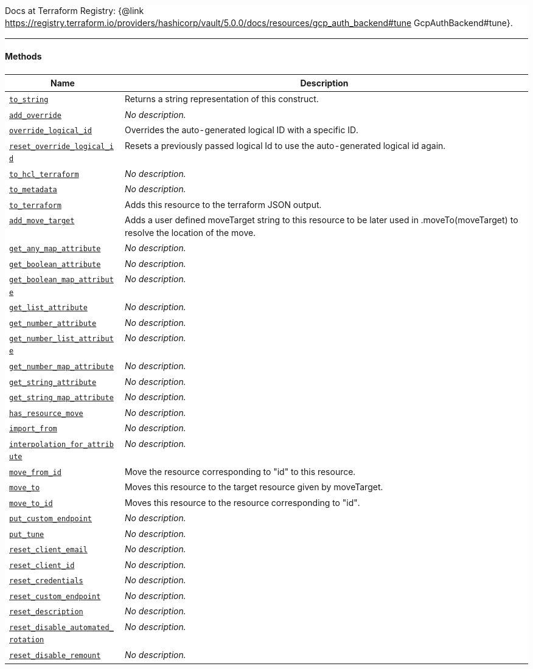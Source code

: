 Docs at Terraform Registry: {@link https://registry.terraform.io/providers/hashicorp/vault/5.0.0/docs/resources/gcp_auth_backend#tune GcpAuthBackend#tune}.

---

#### Methods <a name="Methods" id="Methods"></a>

| **Name** | **Description** |
| --- | --- |
| <code><a href="#@cdktf/provider-vault.gcpAuthBackend.GcpAuthBackend.toString">to_string</a></code> | Returns a string representation of this construct. |
| <code><a href="#@cdktf/provider-vault.gcpAuthBackend.GcpAuthBackend.addOverride">add_override</a></code> | *No description.* |
| <code><a href="#@cdktf/provider-vault.gcpAuthBackend.GcpAuthBackend.overrideLogicalId">override_logical_id</a></code> | Overrides the auto-generated logical ID with a specific ID. |
| <code><a href="#@cdktf/provider-vault.gcpAuthBackend.GcpAuthBackend.resetOverrideLogicalId">reset_override_logical_id</a></code> | Resets a previously passed logical Id to use the auto-generated logical id again. |
| <code><a href="#@cdktf/provider-vault.gcpAuthBackend.GcpAuthBackend.toHclTerraform">to_hcl_terraform</a></code> | *No description.* |
| <code><a href="#@cdktf/provider-vault.gcpAuthBackend.GcpAuthBackend.toMetadata">to_metadata</a></code> | *No description.* |
| <code><a href="#@cdktf/provider-vault.gcpAuthBackend.GcpAuthBackend.toTerraform">to_terraform</a></code> | Adds this resource to the terraform JSON output. |
| <code><a href="#@cdktf/provider-vault.gcpAuthBackend.GcpAuthBackend.addMoveTarget">add_move_target</a></code> | Adds a user defined moveTarget string to this resource to be later used in .moveTo(moveTarget) to resolve the location of the move. |
| <code><a href="#@cdktf/provider-vault.gcpAuthBackend.GcpAuthBackend.getAnyMapAttribute">get_any_map_attribute</a></code> | *No description.* |
| <code><a href="#@cdktf/provider-vault.gcpAuthBackend.GcpAuthBackend.getBooleanAttribute">get_boolean_attribute</a></code> | *No description.* |
| <code><a href="#@cdktf/provider-vault.gcpAuthBackend.GcpAuthBackend.getBooleanMapAttribute">get_boolean_map_attribute</a></code> | *No description.* |
| <code><a href="#@cdktf/provider-vault.gcpAuthBackend.GcpAuthBackend.getListAttribute">get_list_attribute</a></code> | *No description.* |
| <code><a href="#@cdktf/provider-vault.gcpAuthBackend.GcpAuthBackend.getNumberAttribute">get_number_attribute</a></code> | *No description.* |
| <code><a href="#@cdktf/provider-vault.gcpAuthBackend.GcpAuthBackend.getNumberListAttribute">get_number_list_attribute</a></code> | *No description.* |
| <code><a href="#@cdktf/provider-vault.gcpAuthBackend.GcpAuthBackend.getNumberMapAttribute">get_number_map_attribute</a></code> | *No description.* |
| <code><a href="#@cdktf/provider-vault.gcpAuthBackend.GcpAuthBackend.getStringAttribute">get_string_attribute</a></code> | *No description.* |
| <code><a href="#@cdktf/provider-vault.gcpAuthBackend.GcpAuthBackend.getStringMapAttribute">get_string_map_attribute</a></code> | *No description.* |
| <code><a href="#@cdktf/provider-vault.gcpAuthBackend.GcpAuthBackend.hasResourceMove">has_resource_move</a></code> | *No description.* |
| <code><a href="#@cdktf/provider-vault.gcpAuthBackend.GcpAuthBackend.importFrom">import_from</a></code> | *No description.* |
| <code><a href="#@cdktf/provider-vault.gcpAuthBackend.GcpAuthBackend.interpolationForAttribute">interpolation_for_attribute</a></code> | *No description.* |
| <code><a href="#@cdktf/provider-vault.gcpAuthBackend.GcpAuthBackend.moveFromId">move_from_id</a></code> | Move the resource corresponding to "id" to this resource. |
| <code><a href="#@cdktf/provider-vault.gcpAuthBackend.GcpAuthBackend.moveTo">move_to</a></code> | Moves this resource to the target resource given by moveTarget. |
| <code><a href="#@cdktf/provider-vault.gcpAuthBackend.GcpAuthBackend.moveToId">move_to_id</a></code> | Moves this resource to the resource corresponding to "id". |
| <code><a href="#@cdktf/provider-vault.gcpAuthBackend.GcpAuthBackend.putCustomEndpoint">put_custom_endpoint</a></code> | *No description.* |
| <code><a href="#@cdktf/provider-vault.gcpAuthBackend.GcpAuthBackend.putTune">put_tune</a></code> | *No description.* |
| <code><a href="#@cdktf/provider-vault.gcpAuthBackend.GcpAuthBackend.resetClientEmail">reset_client_email</a></code> | *No description.* |
| <code><a href="#@cdktf/provider-vault.gcpAuthBackend.GcpAuthBackend.resetClientId">reset_client_id</a></code> | *No description.* |
| <code><a href="#@cdktf/provider-vault.gcpAuthBackend.GcpAuthBackend.resetCredentials">reset_credentials</a></code> | *No description.* |
| <code><a href="#@cdktf/provider-vault.gcpAuthBackend.GcpAuthBackend.resetCustomEndpoint">reset_custom_endpoint</a></code> | *No description.* |
| <code><a href="#@cdktf/provider-vault.gcpAuthBackend.GcpAuthBackend.resetDescription">reset_description</a></code> | *No description.* |
| <code><a href="#@cdktf/provider-vault.gcpAuthBackend.GcpAuthBackend.resetDisableAutomatedRotation">reset_disable_automated_rotation</a></code> | *No description.* |
| <code><a href="#@cdktf/provider-vault.gcpAuthBackend.GcpAuthBackend.resetDisableRemount">reset_disable_remount</a></code> | *No description.* |